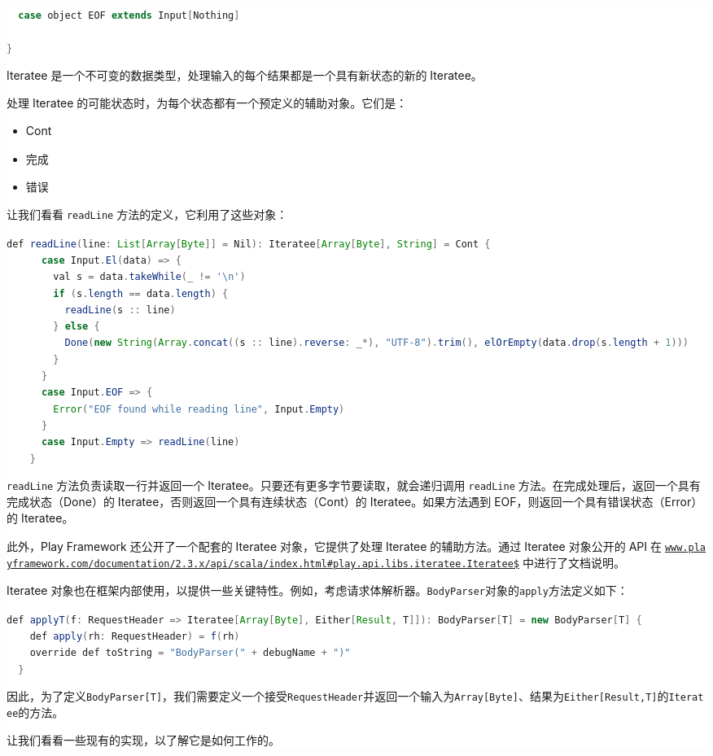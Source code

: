 ```java
  case object EOF extends Input[Nothing]

}
```

Iteratee 是一个不可变的数据类型，处理输入的每个结果都是一个具有新状态的新的 Iteratee。

处理 Iteratee 的可能状态时，为每个状态都有一个预定义的辅助对象。它们是：

+   Cont

+   完成

+   错误

让我们看看 `readLine` 方法的定义，它利用了这些对象：

```java
def readLine(line: List[Array[Byte]] = Nil): Iteratee[Array[Byte], String] = Cont {
      case Input.El(data) => {
        val s = data.takeWhile(_ != '\n')
        if (s.length == data.length) {
          readLine(s :: line)
        } else {
          Done(new String(Array.concat((s :: line).reverse: _*), "UTF-8").trim(), elOrEmpty(data.drop(s.length + 1)))
        }
      }
      case Input.EOF => {
        Error("EOF found while reading line", Input.Empty)
      }
      case Input.Empty => readLine(line)
    }
```

`readLine` 方法负责读取一行并返回一个 Iteratee。只要还有更多字节要读取，就会递归调用 `readLine` 方法。在完成处理后，返回一个具有完成状态（Done）的 Iteratee，否则返回一个具有连续状态（Cont）的 Iteratee。如果方法遇到 EOF，则返回一个具有错误状态（Error）的 Iteratee。

此外，Play Framework 还公开了一个配套的 Iteratee 对象，它提供了处理 Iteratee 的辅助方法。通过 Iteratee 对象公开的 API 在 [`www.playframework.com/documentation/2.3.x/api/scala/index.html#play.api.libs.iteratee.Iteratee$`](https://www.playframework.com/documentation/2.3.x/api/scala/index.html#play.api.libs.iteratee.Iteratee$) 中进行了文档说明。

Iteratee 对象也在框架内部使用，以提供一些关键特性。例如，考虑请求体解析器。`BodyParser`对象的`apply`方法定义如下：

```java
def applyT(f: RequestHeader => Iteratee[Array[Byte], Either[Result, T]]): BodyParser[T] = new BodyParser[T] {
    def apply(rh: RequestHeader) = f(rh)
    override def toString = "BodyParser(" + debugName + ")"
  }
```

因此，为了定义`BodyParser[T]`，我们需要定义一个接受`RequestHeader`并返回一个输入为`Array[Byte]`、结果为`Either[Result,T]`的`Iteratee`的方法。

让我们看看一些现有的实现，以了解它是如何工作的。
